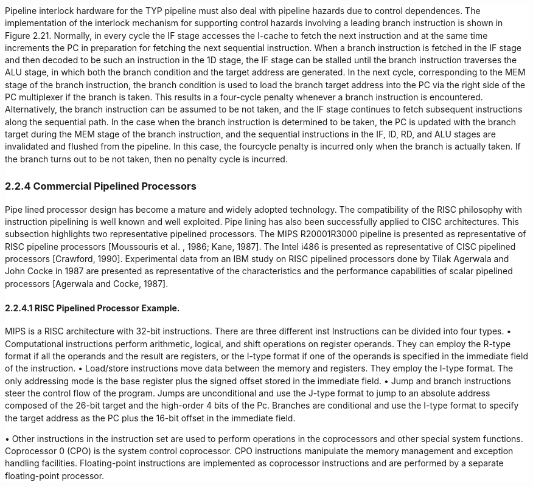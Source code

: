 Pipeline interlock hardware for the TYP pipeline must also deal with pipeline hazards due to control dependences. The implementation of the interlock mechanism for supporting control hazards involving a leading branch instruction is shown in Figure 2.21. Normally, in every cycle the IF stage accesses the I-cache to fetch the next instruction and at the same time increments the PC in preparation for fetching the next sequential instruction. When a branch instruction is fetched in the IF stage and then decoded to be such an instruction in the 1D stage, the IF stage can be stalled until the branch instruction traverses the ALU stage, in which both the branch condition and the target address are generated. In the next cycle, corresponding to the MEM stage of the branch instruction, the branch condition is used to load the branch target address into the PC via the right side of the PC multiplexer if the branch is taken. This results in a four-cycle penalty whenever a branch instruction is encountered. Alternatively, the branch instruction can be assumed to be not taken, and the IF stage continues to fetch subsequent instructions along the sequential path. In the case when the branch instruction is determined to be taken, the PC is updated with the branch target during the MEM stage of the branch instruction, and the sequential instructions in the IF, ID, RD, and ALU stages are invalidated and flushed from the pipeline. In this case, the fourcycle penalty is incurred only when the branch is actually taken. If the branch turns out to be not taken, then no penalty cycle is incurred.



### 2.2.4 Commercial Pipelined Processors 

Pipe lined processor design has become a mature and widely adopted technology.
The compatibility of the RISC philosophy with instruction pipelining is well known and well exploited. Pipe lining has also been successfully applied to CISC architectures. This subsection highlights two representative pipelined processors. The MIPS R20001R3000 pipeline is presented as representative of RISC pipeline processors [Moussouris et aI. , 1986; Kane, 1987]. The Intel i486 is presented as representative of CISC pipelined processors [Crawford, 1990]. Experimental data from an IBM study on RISC pipelined processors done by Tilak Agerwala and John Cocke in 1987 are presented as representative of the characteristics and the performance capabilities of scalar pipelined processors [Agerwala and Cocke, 1987].



#### 2.2.4.1 RISC Pipelined Processor Example.  
MIPS is a RISC architecture with 32-bit instructions. There are three different inst
Instructions can be divided into four types.
• Computational instructions perform arithmetic, logical, and shift operations on register operands. They can employ the R-type format if all the operands and the result are registers, or the I-type format if one of the operands is specified in the immediate field of the instruction.
• Load/store instructions move data between the memory and registers. They employ the I-type format. The only addressing mode is the base register plus the signed offset stored in the immediate field.
• Jump and branch instructions steer the control flow of the program. Jumps are unconditional and use the J-type format to jump to an absolute address composed of the 26-bit target and the high-order 4 bits of the Pc. Branches are conditional and use the I-type format to specify the target address as the PC plus the 16-bit offset in the immediate field.

• Other instructions in the instruction set are used to perform operations in the coprocessors and other special system functions. Coprocessor 0 (CPO) is the system control coprocessor. CPO instructions manipulate the memory management and exception handling facilities. Floating-point instructions are implemented as coprocessor instructions and are performed by a separate floating-point processor.

